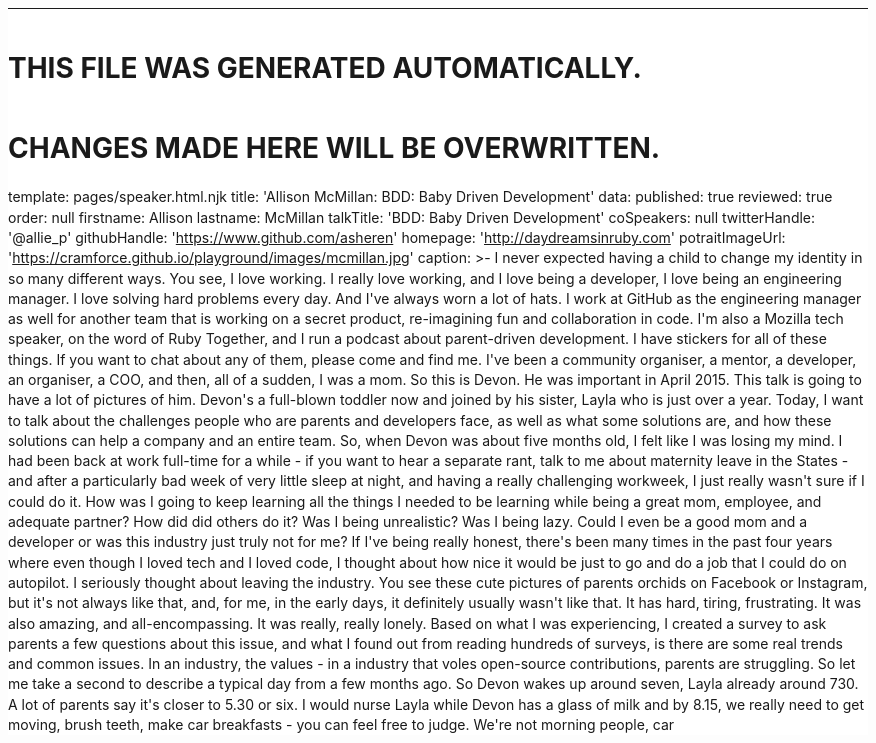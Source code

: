 ----

# THIS FILE WAS GENERATED AUTOMATICALLY.
# CHANGES MADE HERE WILL BE OVERWRITTEN.

template: pages/speaker.html.njk
title: 'Allison McMillan: BDD: Baby Driven Development'
data:
  published: true
  reviewed: true
  order: null
  firstname: Allison
  lastname: McMillan
  talkTitle: 'BDD: Baby Driven Development'
  coSpeakers: null
  twitterHandle: '@allie_p'
  githubHandle: 'https://www.github.com/asheren'
  homepage: 'http://daydreamsinruby.com'
  potraitImageUrl: 'https://cramforce.github.io/playground/images/mcmillan.jpg'
  caption: >-
    I never expected having a child to change my identity in so many different
    ways. You see, I love working. I really love working, and I love being a
    developer, I love being an engineering manager. I love solving hard problems
    every day. And I've always worn a lot of hats. I work at GitHub as the
    engineering manager as well for another team that is working on a secret
    product, re-imagining fun and collaboration in code. I'm also a Mozilla tech
    speaker, on the word of Ruby Together, and I run a podcast about
    parent-driven development. I have stickers for all of these things. If you
    want to chat about any of them, please come and find me. I've been a
    community organiser, a mentor, a developer, an organiser, a COO, and then,
    all of a sudden, I was a mom. So this is Devon. He was important in April
    2015. This talk is going to have a lot of pictures of him. Devon's a
    full-blown toddler now and joined by his sister, Layla who is just over a
    year. Today, I want to talk about the challenges people who are parents and
    developers face, as well as what some solutions are, and how these solutions
    can help a company and an entire team. So, when Devon was about five months
    old, I felt like I was losing my mind. I had been back at work full-time for
    a while - if you want to hear a separate rant, talk to me about maternity
    leave in the States - and after a particularly bad week of very little sleep
    at night, and having a really challenging workweek, I just really wasn't
    sure if I could do it. How was I going to keep learning all the things I
    needed to be learning while being a great mom, employee, and adequate
    partner? How did did others do it? Was I being unrealistic? Was I being
    lazy. Could I even be a good mom and a developer or was this industry just
    truly not for me? If I've being really honest, there's been many times in
    the past four years where even though I loved tech and I loved code, I
    thought about how nice it would be just to go and do a job that I could do
    on autopilot. I seriously thought about leaving the industry. You see these
    cute pictures of parents orchids on Facebook or Instagram, but it's not
    always like that, and, for me, in the early days, it definitely usually
    wasn't like that. It has hard, tiring, frustrating. It was also amazing, and
    all-encompassing. It was really, really lonely. Based on what I was
    experiencing, I created a survey to ask parents a few questions about this
    issue, and what I found out from reading hundreds of surveys, is there are
    some real trends and common issues. In an industry, the values - in a
    industry that voles open-source contributions, parents are struggling. So
    let me take a second to describe a typical day from a few months ago. So
    Devon wakes up around seven, Layla already around 730. A lot of parents say
    it's closer to 5.30 or six. I would nurse Layla while Devon has a glass of
    milk and by 8.15, we really need to get moving, brush teeth, make car
    breakfasts - you can feel free to judge. We're not morning people, car